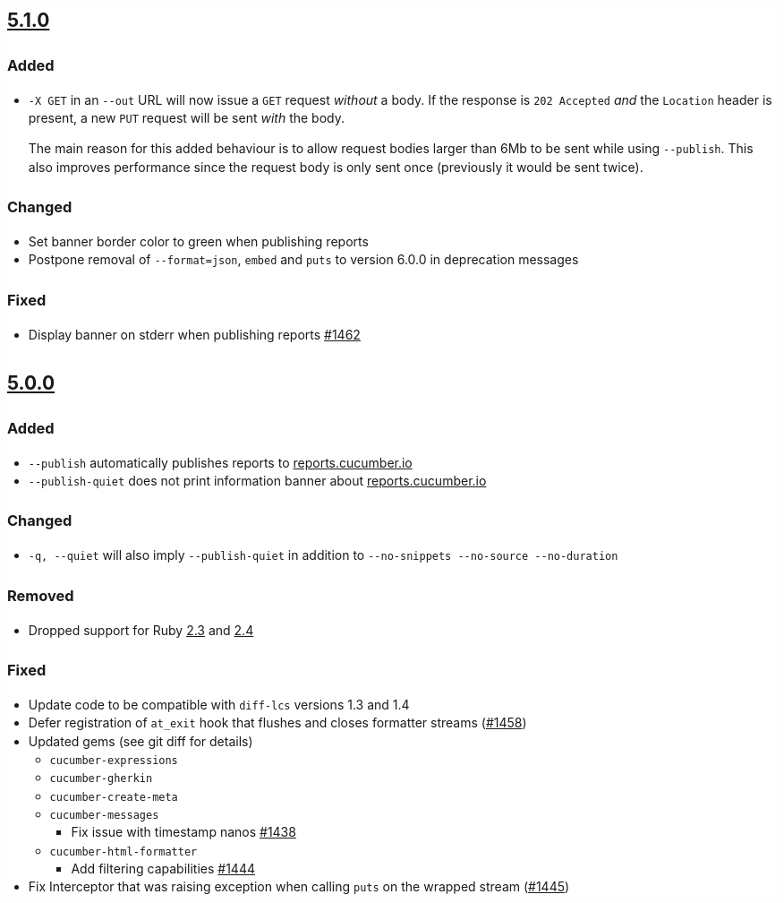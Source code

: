 ## [5.1.0](https://github.com/cucumber/cucumber-ruby/compare/v5.0.0...5.1.0)

### Added

- `-X GET` in an `--out` URL will now issue a `GET` request _without_ a body. If the response is `202 Accepted` _and_
  the `Location` header is present, a new `PUT` request will be sent _with_ the body.

  The main reason for this added behaviour is to allow request bodies larger than 6Mb to be sent while using `--publish`.
  This also improves performance since the request body is only sent once (previously it would be sent twice).

### Changed

- Set banner border color to green when publishing reports
- Postpone removal of `--format=json`, `embed` and `puts` to version 6.0.0 in deprecation messages

### Fixed

- Display banner on stderr when publishing reports [#1462](https://github.com/cucumber/cucumber-ruby/issues/1462)

## [5.0.0](https://github.com/cucumber/cucumber-ruby/compare/v4.1.0...5.0.0)

### Added

- `--publish` automatically publishes reports to [reports.cucumber.io](https://reports.cucumber.io)
- `--publish-quiet` does not print information banner about [reports.cucumber.io](https://reports.cucumber.io)

### Changed

- `-q, --quiet` will also imply `--publish-quiet` in addition to `--no-snippets --no-source --no-duration`

### Removed

- Dropped support for Ruby [2.3](https://www.ruby-lang.org/en/news/2019/03/31/support-of-ruby-2-3-has-ended/)
  and [2.4](https://www.ruby-lang.org/en/news/2020/04/05/support-of-ruby-2-4-has-ended/)

### Fixed

- Update code to be compatible with `diff-lcs` versions 1.3 and 1.4
- Defer registration of `at_exit` hook that flushes and closes formatter streams
  ([#1458](https://github.com/cucumber/cucumber-ruby/pull/1458))
- Updated gems (see git diff for details)
  - `cucumber-expressions`
  - `cucumber-gherkin`
  - `cucumber-create-meta`
  - `cucumber-messages`
    - Fix issue with timestamp nanos [#1438](https://github.com/cucumber/cucumber-ruby/issues/1438)
  - `cucumber-html-formatter`
    - Add filtering capabilities [#1444](https://github.com/cucumber/cucumber-ruby/issues/1444)
- Fix Interceptor that was raising exception when calling `puts` on the wrapped stream ([#1445](https://github.com/cucumber/cucumber-ruby/issues/1445))
